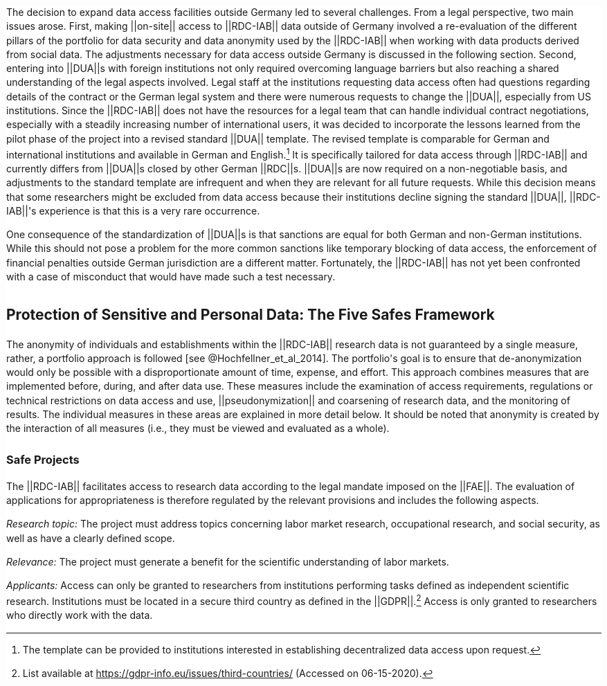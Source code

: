 The decision to expand data access facilities outside Germany led to several challenges. From a legal perspective, two main issues arose. First, making \|\|on-site\|\| access to \|\|RDC-IAB\|\| data outside of Germany involved a re-evaluation of the different pillars of the portfolio for data security and data anonymity used by the \|\|RDC-IAB\|\| when working with data products derived from social data. The adjustments necessary for data access outside Germany is discussed in the following section. Second, entering into \|\|DUA\|\|s with foreign institutions not only required overcoming language barriers but also reaching a shared understanding of the legal aspects involved. Legal staff at the institutions requesting data access often had questions regarding details of the contract or the German legal system and there were numerous requests to change the \|\|DUA\|\|, especially from US institutions. Since the \|\|RDC-IAB\|\| does not have the resources for a legal team that can handle individual contract negotiations, especially with a steadily increasing number of international users, it was decided to incorporate the lessons learned from the pilot phase of the project into a revised standard \|\|DUA\|\| template. The revised template is comparable for German and international institutions and available in German and English.[^10] It is specifically tailored for data access through \|\|RDC-IAB\|\| and currently differs from \|\|DUA\|\|s closed by other German \|\|RDC\|\|s. \|\|DUA\|\|s are now required on a non-negotiable basis, and adjustments to the standard template are infrequent and when they are relevant for all future requests. While this decision means that some researchers might be excluded from data access because their institutions decline signing the standard \|\|DUA\|\|, \|\|RDC-IAB\|\|'s experience is that this is a very rare occurrence.

One consequence of the standardization of \|\|DUA\|\|s is that sanctions are equal for both German and non-German institutions. While this should not pose a problem for the more common sanctions like temporary blocking of data access, the enforcement of financial penalties outside German jurisdiction are a different matter. Fortunately, the \|\|RDC-IAB\|\| has not yet been confronted with a case of misconduct that would have made such a test necessary.

Protection of Sensitive and Personal Data: The Five Safes Framework
-------------------------------------------------------------------

The anonymity of individuals and establishments within the \|\|RDC-IAB\|\| research data is not guaranteed by a single measure, rather, a portfolio approach is followed \[see \@Hochfellner_et_al_2014\]. The portfolio's goal is to ensure that de-anonymization would only be possible with a disproportionate amount of time, expense, and effort. This approach combines measures that are implemented before, during, and after data use. These measures include the examination of access requirements, regulations or technical restrictions on data access and use, \|\|pseudonymization\|\| and coarsening of research data, and the monitoring of results. The individual measures in these areas are explained in more detail below. It should be noted that anonymity is created by the interaction of all measures (i.e., they must be viewed and evaluated as a whole).

### Safe Projects

The \|\|RDC-IAB\|\| facilitates access to research data according to the legal mandate imposed on the \|\|FAE\|\|. The evaluation of applications for appropriateness is therefore regulated by the relevant provisions and includes the following aspects.

*Research topic:* The project must address topics concerning labor market research, occupational research, and social security, as well as have a clearly defined scope.

*Relevance:* The project must generate a benefit for the scientific understanding of labor markets.

*Applicants:* Access can only be granted to researchers from institutions performing tasks defined as independent scientific research. Institutions must be located in a secure third country as defined in the \|\|GDPR\|\|.[^11] Access is only granted to researchers who directly work with the data.


[^1]: See the later section on safe data for more information.
[^2]: The standardizations for data use agreements and anonymization rules will be discussed in more detail in the Five Safes section of this chapter. The standardized contract for \|\|guest RDC\|\|s can be provided to institutions also interested in establishing similar decentralized data access infrastructure upon request.
[^3]: The term establishment (*Betrieb*) is rather peculiar and needs some explanation. It is defined as a regionally and economically delimited unit in which employees work. An establishment may consist of one or more branch offices and several establishments may belong to one company. The authors decided against using *firm*, *company*, or *enterprise* as a translation as these terms usually mean something different.
[^4]: The institute is scientifically independent. Freedom of research and publication is guaranteed. More information can be found on the Institute\'s \[website\](<https://www.iab.de/en/iab-aktuell.aspx>).
[^5]: These are the \|\|German Social Code\|\| (*Sozialgesetzbuch* \|\|SGB\|\|) books II, III, and IV as well as the German Data and Transmission Act (*Datenerfassungs- und -übermittlungsverordnung - DEÜV*). For example, article 282 is available at <http://www.gesetze-im-internet.de/sgb_3/__282.html> (in German). The authors are not aware of a complete official translation of all relevant sections.
[^6]: Access to non-anonymized data is regulated by article 75 \|\|SGB\|\| Book X.
[^7]: Available at <https://gdpr-info.eu/> (Accessed on 06-15-2020).
[^8]: This is not true of the surveys, where participation is voluntary.
[^9]: The authors discuss \|\|SDC\|\| rules at the \|\|RDC-IAB\|\| in the section on safe output.
[^10]: The template can be provided to institutions interested in establishing decentralized data access upon request.
[^11]: List available at <https://gdpr-info.eu/issues/third-countries/> (Accessed on 06-15-2020).
[^12]: See section Legal Framework for Granting Data Access.
[^13]: More details about the Safe Room are described in section Motivation and Background.
[^14]: See section Safe Data.
[^15]: See section Making Data Usable for Research.
[^16]: The source data used by the \|\|RDC-IAB\|\| are already pseudonymous.
[^17]: See section Making Data Usable for Research.
[^18]: See sections Making Data Usable for Researchers and Safe Settings.
[^19]: The script is based on Perl and was written by a staff member. It runs independently within \|\|JoSuA\|\|.
[^20]: See section Safe Settings.
[^21]: Accessed on 06-15-2020
[^22]: Accessed on 06-15-2020
[^23]: For more information on \|\|IDAN\|\|, please visit <https://idan.network/> (Accessed on 06-15-2020).
[^24]: One example is the data set "Biographical Data of Social Insurance Agencies in Germany (BASiD)", see \[\@Hochfellner_et_al_2012\].
[^25]: Refer to the section Motivation and Background.
[^26]: Accessed on 06-15-2020
[^27]: In Figure 2, researchers who work in different projects are counted more than once.